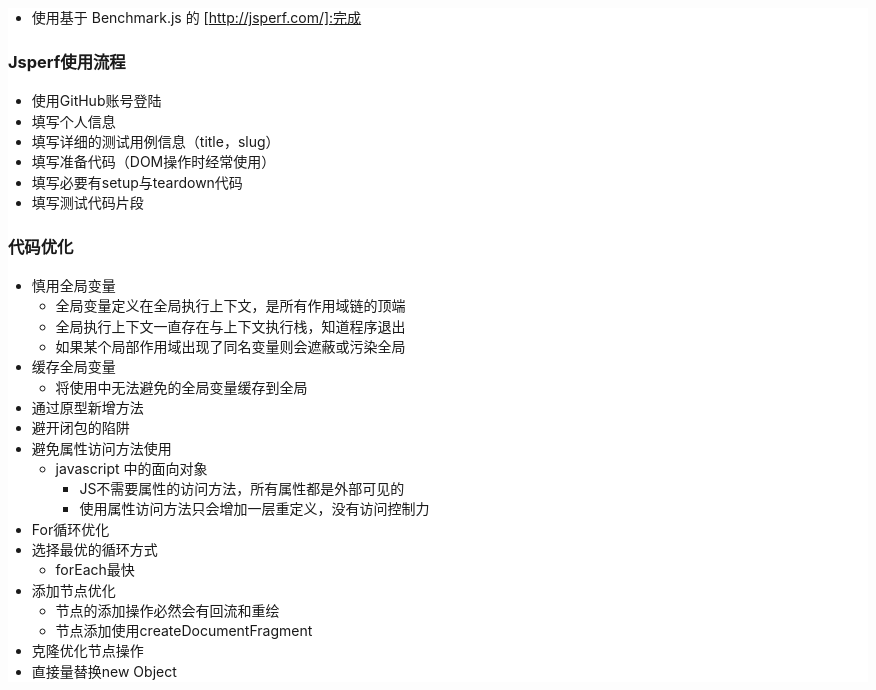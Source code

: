 * 使用基于 Benchmark.js 的 [http://jsperf.com/]:完成

  

### Jsperf使用流程

* 使用GitHub账号登陆
* 填写个人信息
* 填写详细的测试用例信息（title，slug）
* 填写准备代码（DOM操作时经常使用）
* 填写必要有setup与teardown代码
* 填写测试代码片段

### 代码优化

* 慎用全局变量
  * 全局变量定义在全局执行上下文，是所有作用域链的顶端
  * 全局执行上下文一直存在与上下文执行栈，知道程序退出
  * 如果某个局部作用域出现了同名变量则会遮蔽或污染全局
* 缓存全局变量
  * 将使用中无法避免的全局变量缓存到全局
* 通过原型新增方法
* 避开闭包的陷阱
* 避免属性访问方法使用
  * javascript 中的面向对象
    * JS不需要属性的访问方法，所有属性都是外部可见的
    * 使用属性访问方法只会增加一层重定义，没有访问控制力
* For循环优化
* 选择最优的循环方式
  * forEach最快
* 添加节点优化
  * 节点的添加操作必然会有回流和重绘
  * 节点添加使用createDocumentFragment
* 克隆优化节点操作
* 直接量替换new Object

 



